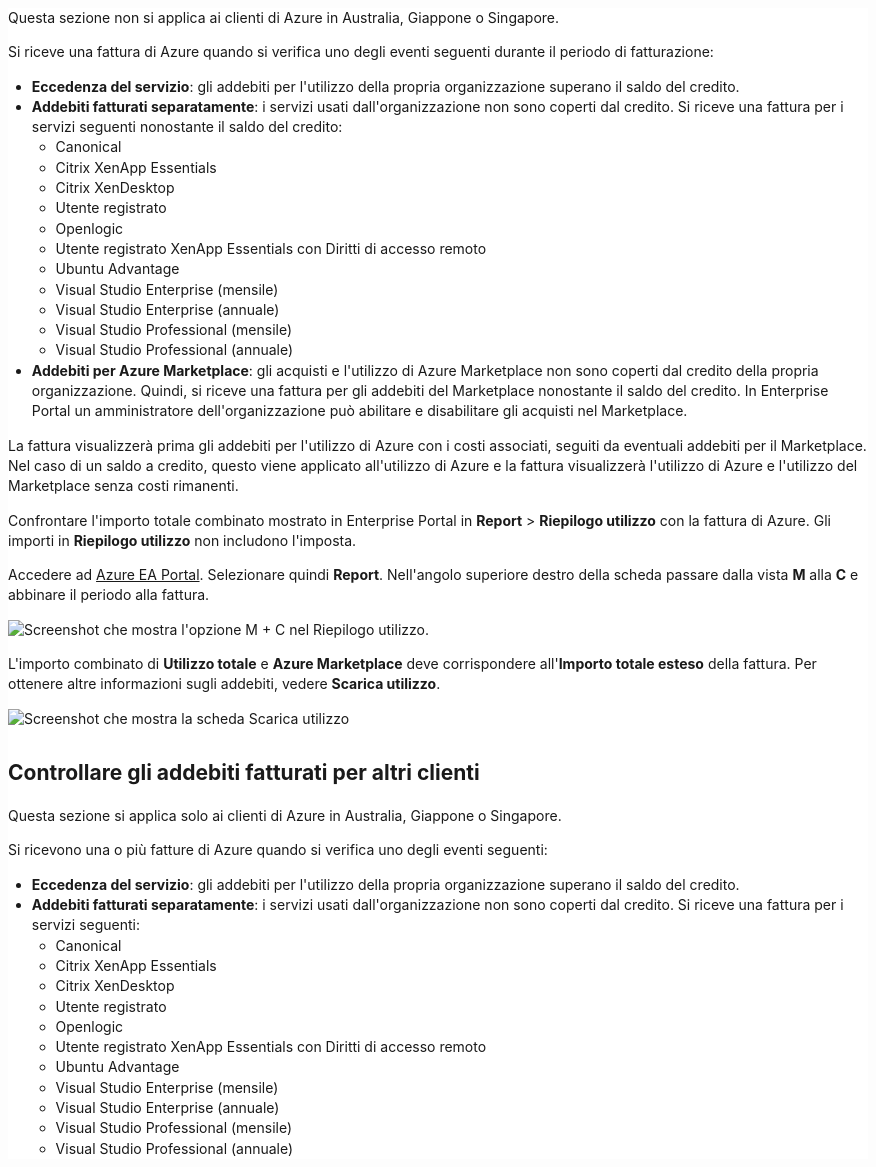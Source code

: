 Questa sezione non si applica ai clienti di Azure in Australia, Giappone o Singapore.

Si riceve una fattura di Azure quando si verifica uno degli eventi seguenti durante il periodo di fatturazione:

- **Eccedenza del servizio**: gli addebiti per l'utilizzo della propria organizzazione superano il saldo del credito.
- **Addebiti fatturati separatamente**: i servizi usati dall'organizzazione non sono coperti dal credito. Si riceve una fattura per i servizi seguenti nonostante il saldo del credito:
    - Canonical
    - Citrix XenApp Essentials
    - Citrix XenDesktop
    - Utente registrato
    - Openlogic
    - Utente registrato XenApp Essentials con Diritti di accesso remoto
    - Ubuntu Advantage
    - Visual Studio Enterprise (mensile)
    - Visual Studio Enterprise (annuale)
    - Visual Studio Professional (mensile)
    - Visual Studio Professional (annuale)
- **Addebiti per Azure Marketplace**: gli acquisti e l'utilizzo di Azure Marketplace non sono coperti dal credito della propria organizzazione. Quindi, si riceve una fattura per gli addebiti del Marketplace nonostante il saldo del credito. In Enterprise Portal un amministratore dell'organizzazione può abilitare e disabilitare gli acquisti nel Marketplace.

La fattura visualizzerà prima gli addebiti per l'utilizzo di Azure con i costi associati, seguiti da eventuali addebiti per il Marketplace. Nel caso di un saldo a credito, questo viene applicato all'utilizzo di Azure e la fattura visualizzerà l'utilizzo di Azure e l'utilizzo del Marketplace senza costi rimanenti.

Confrontare l'importo totale combinato mostrato in Enterprise Portal in **Report** > **Riepilogo utilizzo** con la fattura di Azure. Gli importi in **Riepilogo utilizzo** non includono l'imposta.

Accedere ad [Azure EA Portal](https://ea.azure.com). Selezionare quindi **Report**. Nell'angolo superiore destro della scheda passare dalla vista **M** alla **C** e abbinare il periodo alla fattura.  

![Screenshot che mostra l'opzione M + C nel Riepilogo utilizzo.](./media/review-enterprise-agreement-bill/ea-portal-usage-sumary-cm-option.png)

L'importo combinato di **Utilizzo totale** e **Azure Marketplace** deve corrispondere all'**Importo totale esteso** della fattura. Per ottenere altre informazioni sugli addebiti, vedere **Scarica utilizzo**.  

![Screenshot che mostra la scheda Scarica utilizzo](./media/review-enterprise-agreement-bill/ea-portal-download-usage.png)

## <a name="review-invoiced-charges-for-other-customers"></a>Controllare gli addebiti fatturati per altri clienti

Questa sezione si applica solo ai clienti di Azure in Australia, Giappone o Singapore.

Si ricevono una o più fatture di Azure quando si verifica uno degli eventi seguenti:

- **Eccedenza del servizio**: gli addebiti per l'utilizzo della propria organizzazione superano il saldo del credito.
- **Addebiti fatturati separatamente**: i servizi usati dall'organizzazione non sono coperti dal credito. Si riceve una fattura per i servizi seguenti:
    - Canonical
    - Citrix XenApp Essentials
    - Citrix XenDesktop
    - Utente registrato
    - Openlogic
    - Utente registrato XenApp Essentials con Diritti di accesso remoto
    - Ubuntu Advantage
    - Visual Studio Enterprise (mensile)
    - Visual Studio Enterprise (annuale)
    - Visual Studio Professional (mensile)
    - Visual Studio Professional (annuale)